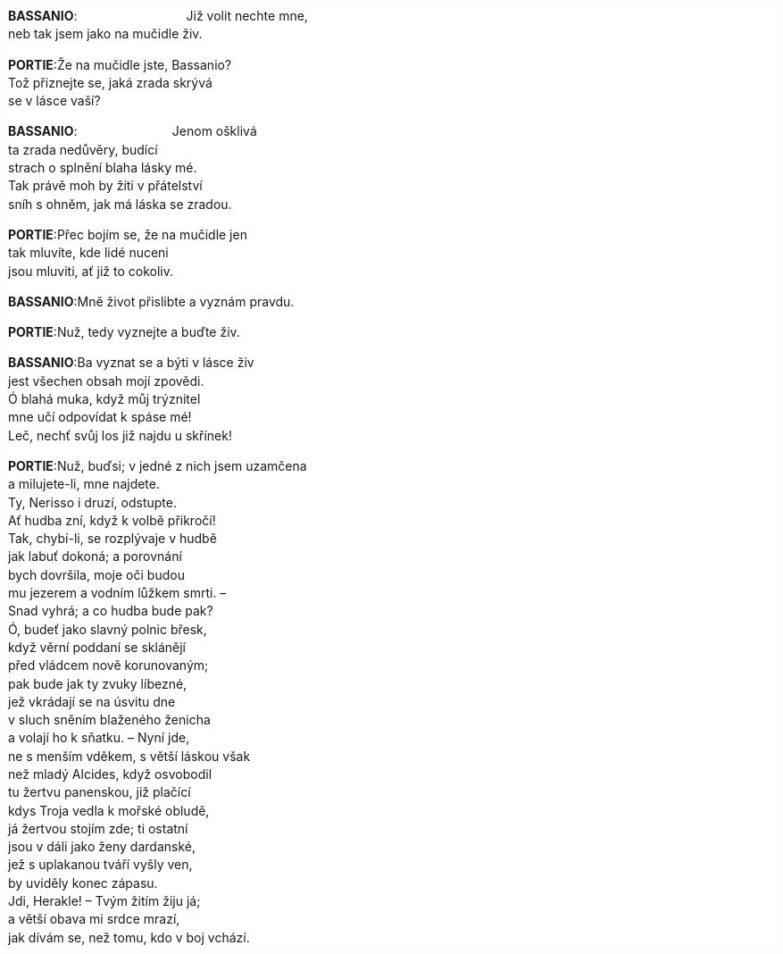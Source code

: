 **BASSANIO**:                               Již volit nechte mne,  
neb tak jsem jako na mučidle živ.

**PORTIE**:Že na mučidle jste, Bassanio?  
Tož přiznejte se, jaká zrada skrývá  
se v lásce vaší?

**BASSANIO**:                           Jenom ošklivá  
ta zrada nedůvěry, budící  
strach o splnění blaha lásky mé.  
Tak právě moh by žíti v přátelství  
sníh s ohněm, jak má láska se zradou.

**PORTIE**:Přec bojím se, že na mučidle jen  
tak mluvíte, kde lidé nuceni  
jsou mluviti, ať již to cokoliv.

**BASSANIO**:Mně život přislibte a vyznám pravdu.

**PORTIE**:Nuž, tedy vyznejte a buďte živ.

**BASSANIO**:Ba vyznat se a býti v lásce živ  
jest všechen obsah mojí zpovědi.  
Ó blahá muka, když můj trýznitel  
mne učí odpovídat k spáse mé!  
Leč, nechť svůj los již najdu u skřínek!

**PORTIE**:Nuž, buďsi; v jedné z nich jsem uzamčena  
a milujete-li, mne najdete.  
Ty, Nerisso i druzí, odstupte.  
Ať hudba zní, když k volbě přikročí!  
Tak, chybí-li, se rozplývaje v hudbě  
jak labuť dokoná; a porovnání  
bych dovršila, moje oči budou  
mu jezerem a vodním lůžkem smrti. –  
Snad vyhrá; a co hudba bude pak?  
Ó, budeť jako slavný polnic břesk,  
když věrní poddaní se sklánějí  
před vládcem nově korunovaným;  
pak bude jak ty zvuky líbezné,  
jež vkrádají se na úsvitu dne  
v sluch sněním blaženého ženicha  
a volají ho k sňatku. – Nyní jde,  
ne s menším vděkem, s větší láskou však  
než mladý Alcides, když osvobodil  
tu žertvu panenskou, již plačící  
kdys Troja vedla k mořské obludě,  
já žertvou stojím zde; ti ostatní  
jsou v dáli jako ženy dardanské,  
jež s uplakanou tváří vyšly ven,  
by uviděly konec zápasu.  
Jdi, Herakle! – Tvým žitím žiju já;  
a větší obava mi srdce mrazí,  
jak dívám se, než tomu, kdo v boj vchází.
